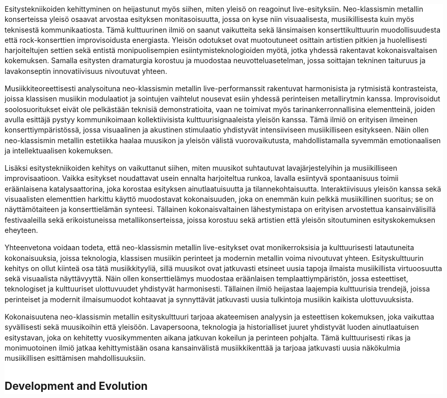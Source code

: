 Esitystekniikoiden kehittyminen on heijastunut myös siihen, miten yleisö on reagoinut
live-esityksiin. Neo-klassismin metallin konserteissa yleisö osaavat arvostaa esityksen
monitasoisuutta, jossa on kyse niin visuaalisesta, musiikillisesta kuin myös teknisestä
kommunikaatiosta. Tämä kulttuurinen ilmiö on saanut vaikutteita sekä länsimaisen konserttikulttuurin
muodollisuudesta että rock-konserttien improvisoidusta energiasta. Yleisön odotukset ovat
muotoutuneet osittain artistien pitkien ja huolellisesti harjoiteltujen settien sekä entistä
monipuolisempien esiintymisteknologioiden myötä, jotka yhdessä rakentavat kokonaisvaltaisen
kokemuksen. Samalla esitysten dramaturgia korostuu ja muodostaa neuvotteluasetelman, jossa soittajan
tekninen taituruus ja lavakonseptin innovatiivisuus nivoutuvat yhteen.

Musiikkiteoreettisesti analysoituna neo-klassismin metallin live-performanssit rakentuvat
harmonisista ja rytmisistä kontrasteista, joissa klassisen musiikin modulaatiot ja sointujen
vaihtelut nousevat esiin yhdessä perinteisen metallirytmin kanssa. Improvisoidut soolosuoritukset
eivät ole pelkästään teknisiä demonstratioita, vaan ne toimivat myös tarinankerronnallisina
elementteinä, joiden avulla esittäjä pystyy kommunikoimaan kollektiivisista kulttuurisignaaleista
yleisön kanssa. Tämä ilmiö on erityisen ilmeinen konserttiympäristössä, jossa visuaalinen ja
akustinen stimulaatio yhdistyvät intensiiviseen musiikilliseen esitykseen. Näin ollen neo-klassismin
metallin estetiikka haalaa muusikon ja yleisön välistä vuorovaikutusta, mahdollistamalla syvemmän
emotionaalisen ja intellektuaalisen kokemuksen.

Lisäksi esitystekniikoiden kehitys on vaikuttanut siihen, miten muusikot suhtautuvat
lavajärjestelyihin ja musiikilliseen improvisaatioon. Vaikka esitykset noudattavat usein ennalta
harjoiteltua runkoa, lavalla esiintyvä spontaanisuus toimii eräänlaisena katalysaattorina, joka
korostaa esityksen ainutlaatuisuutta ja tilannekohtaisuutta. Interaktiivisuus yleisön kanssa sekä
visuaalisten elementtien harkittu käyttö muodostavat kokonaisuuden, joka on enemmän kuin pelkkä
musiikillinen suoritus; se on näyttämötaiteen ja konserttielämän synteesi. Tällainen
kokonaisvaltainen lähestymistapa on erityisen arvostettua kansainvälisillä festivaaleilla sekä
erikoistuneissa metallikonserteissa, joissa korostuu sekä artistien että yleisön sitoutuminen
esityskokemuksen eheyteen.

Yhteenvetona voidaan todeta, että neo-klassismin metallin live-esitykset ovat monikerroksisia ja
kulttuurisesti latautuneita kokonaisuuksia, joissa teknologia, klassisen musiikin perinteet ja
modernin metallin voima nivoutuvat yhteen. Esityskulttuurin kehitys on ollut kiinteä osa tätä
musiikkityyliä, sillä muusikot ovat jatkuvasti etsineet uusia tapoja ilmaista musiikillista
virtuoosuutta sekä visuaalista näyttävyyttä. Näin ollen konserttielämys muodostaa eräänlaisen
templaattiympäristön, jossa esteettiset, teknologiset ja kulttuuriset ulottuvuudet yhdistyvät
harmonisesti. Tällainen ilmiö heijastaa laajempia kulttuurisia trendejä, joissa perinteiset ja
modernit ilmaisumuodot kohtaavat ja synnyttävät jatkuvasti uusia tulkintoja musiikin kaikista
ulottuvuuksista.

Kokonaisuutena neo-klassismin metallin esityskulttuuri tarjoaa akateemisen analyysin ja esteettisen
kokemuksen, joka vaikuttaa syvällisesti sekä muusikoihin että yleisöön. Lavapersoona, teknologia ja
historialliset juuret yhdistyvät luoden ainutlaatuisen esitystavan, joka on kehitetty vuosikymmenten
aikana jatkuvan kokeilun ja perinteen pohjalta. Tämä kulttuurisesti rikas ja monimuotoinen ilmiö
jatkaa kehittymistään osana kansainvälistä musiikkikenttää ja tarjoaa jatkuvasti uusia näkökulmia
musiikillisen esittämisen mahdollisuuksiin.

## Development and Evolution
